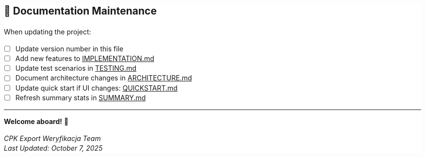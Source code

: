 
## 📝 Documentation Maintenance

When updating the project:

- [ ] Update version number in this file
- [ ] Add new features to [IMPLEMENTATION.md](IMPLEMENTATION.md)
- [ ] Update test scenarios in [TESTING.md](TESTING.md)
- [ ] Document architecture changes in [ARCHITECTURE.md](ARCHITECTURE.md)
- [ ] Update quick start if UI changes: [QUICKSTART.md](QUICKSTART.md)
- [ ] Refresh summary stats in [SUMMARY.md](SUMMARY.md)

---

**Welcome aboard!** 🚀

*CPK Export Weryfikacja Team*  
*Last Updated: October 7, 2025*
